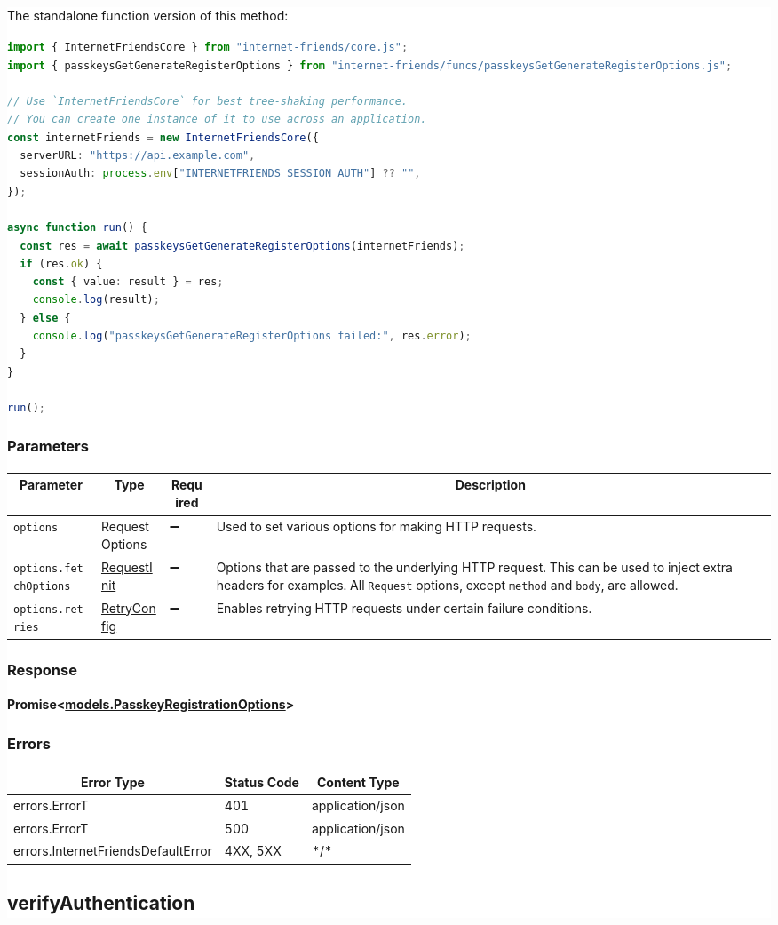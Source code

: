The standalone function version of this method:

```typescript
import { InternetFriendsCore } from "internet-friends/core.js";
import { passkeysGetGenerateRegisterOptions } from "internet-friends/funcs/passkeysGetGenerateRegisterOptions.js";

// Use `InternetFriendsCore` for best tree-shaking performance.
// You can create one instance of it to use across an application.
const internetFriends = new InternetFriendsCore({
  serverURL: "https://api.example.com",
  sessionAuth: process.env["INTERNETFRIENDS_SESSION_AUTH"] ?? "",
});

async function run() {
  const res = await passkeysGetGenerateRegisterOptions(internetFriends);
  if (res.ok) {
    const { value: result } = res;
    console.log(result);
  } else {
    console.log("passkeysGetGenerateRegisterOptions failed:", res.error);
  }
}

run();
```

### Parameters

| Parameter                                                                                                                                                                      | Type                                                                                                                                                                           | Required                                                                                                                                                                       | Description                                                                                                                                                                    |
| ------------------------------------------------------------------------------------------------------------------------------------------------------------------------------ | ------------------------------------------------------------------------------------------------------------------------------------------------------------------------------ | ------------------------------------------------------------------------------------------------------------------------------------------------------------------------------ | ------------------------------------------------------------------------------------------------------------------------------------------------------------------------------ |
| `options`                                                                                                                                                                      | RequestOptions                                                                                                                                                                 | :heavy_minus_sign:                                                                                                                                                             | Used to set various options for making HTTP requests.                                                                                                                          |
| `options.fetchOptions`                                                                                                                                                         | [RequestInit](https://developer.mozilla.org/en-US/docs/Web/API/Request/Request#options)                                                                                        | :heavy_minus_sign:                                                                                                                                                             | Options that are passed to the underlying HTTP request. This can be used to inject extra headers for examples. All `Request` options, except `method` and `body`, are allowed. |
| `options.retries`                                                                                                                                                              | [RetryConfig](../../lib/utils/retryconfig.md)                                                                                                                                  | :heavy_minus_sign:                                                                                                                                                             | Enables retrying HTTP requests under certain failure conditions.                                                                                                               |

### Response

**Promise\<[models.PasskeyRegistrationOptions](../../models/passkeyregistrationoptions.md)\>**

### Errors

| Error Type                         | Status Code                        | Content Type                       |
| ---------------------------------- | ---------------------------------- | ---------------------------------- |
| errors.ErrorT                      | 401                                | application/json                   |
| errors.ErrorT                      | 500                                | application/json                   |
| errors.InternetFriendsDefaultError | 4XX, 5XX                           | \*/\*                              |

## verifyAuthentication
